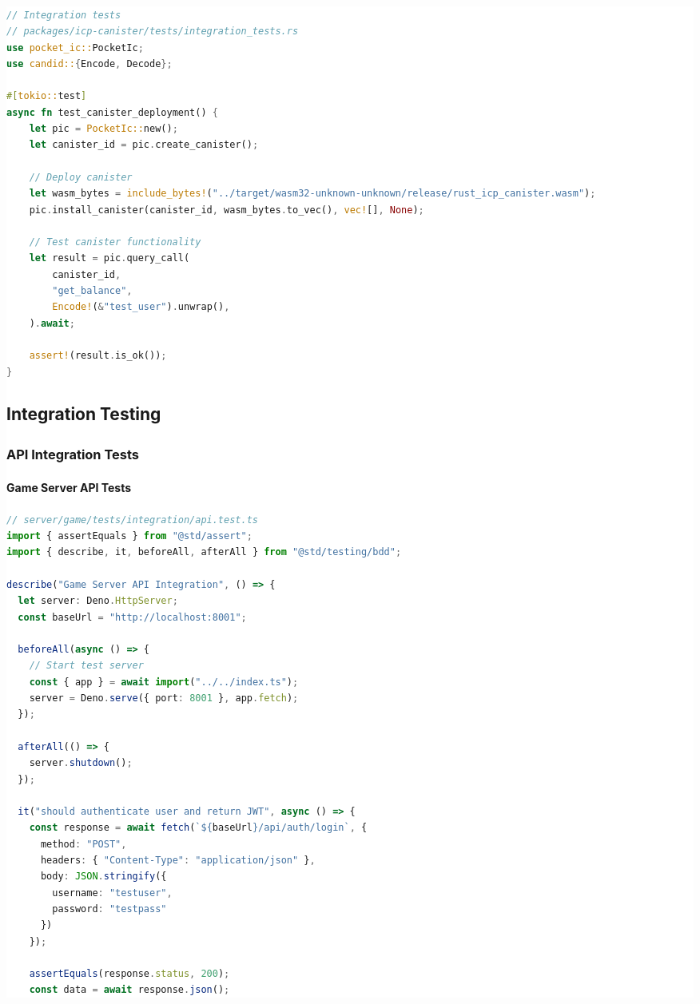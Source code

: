 ```rust
// Integration tests
// packages/icp-canister/tests/integration_tests.rs
use pocket_ic::PocketIc;
use candid::{Encode, Decode};

#[tokio::test]
async fn test_canister_deployment() {
    let pic = PocketIc::new();
    let canister_id = pic.create_canister();
    
    // Deploy canister
    let wasm_bytes = include_bytes!("../target/wasm32-unknown-unknown/release/rust_icp_canister.wasm");
    pic.install_canister(canister_id, wasm_bytes.to_vec(), vec![], None);

    // Test canister functionality
    let result = pic.query_call(
        canister_id,
        "get_balance",
        Encode!(&"test_user").unwrap(),
    ).await;

    assert!(result.is_ok());
}
```

## Integration Testing

### API Integration Tests

#### Game Server API Tests

```typescript
// server/game/tests/integration/api.test.ts
import { assertEquals } from "@std/assert";
import { describe, it, beforeAll, afterAll } from "@std/testing/bdd";

describe("Game Server API Integration", () => {
  let server: Deno.HttpServer;
  const baseUrl = "http://localhost:8001";

  beforeAll(async () => {
    // Start test server
    const { app } = await import("../../index.ts");
    server = Deno.serve({ port: 8001 }, app.fetch);
  });

  afterAll(() => {
    server.shutdown();
  });

  it("should authenticate user and return JWT", async () => {
    const response = await fetch(`${baseUrl}/api/auth/login`, {
      method: "POST",
      headers: { "Content-Type": "application/json" },
      body: JSON.stringify({
        username: "testuser",
        password: "testpass"
      })
    });

    assertEquals(response.status, 200);
    const data = await response.json();
```